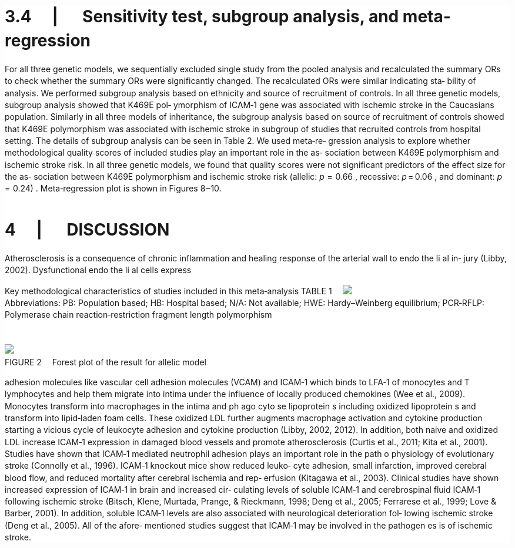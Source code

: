 # 3.4   |   Sensitivity test, subgroup analysis, and  meta‐regression  

For all three genetic models, we sequentially excluded single  study from the pooled analysis and recalculated the summary  ORs to check whether the summary ORs were significantly  changed. The recalculated ORs were similar indicating sta‑ bility of analysis. We performed subgroup analysis based on  ethnicity and source of recruitment of controls. In all three  genetic models, subgroup analysis showed that K469E pol‑ ymorphism of ICAM‐1 gene was associated with ischemic  stroke in the Caucasians population. Similarly in all three  models of inheritance, the subgroup analysis based on source  of recruitment of controls showed that K469E polymorphism  was associated with ischemic stroke in subgroup of studies  that recruited controls from hospital setting. The details of  subgroup analysis can be seen in Table 2. We used meta‐re‑ gression analysis to explore whether methodological quality  scores of included studies play an important role in the as‑ sociation between K469E polymorphism and ischemic stroke  risk. In all three genetic models, we found that quality scores  were not significant predictors of the effect size for the as‑ sociation between K469E polymorphism and ischemic stroke  risk (allelic:   $p=0.66$  , recessive:   $p\,=\,0.06$  , and dominant:   $p=0.24)$  . Meta‐regression plot is shown in Figures 8‒10.  

# 4   |   DISCUSSION  

Atherosclerosis is a consequence of chronic inflammation  and healing response of the arterial wall to endo the li al in‑ jury (Libby, 2002). Dysfunctional endo the li al cells express  

Key methodological characteristics of studies included in this meta‐analysis TABLE 1  
![](images/4877d769bfe8330692c9075cbcd6d509468d44aa7ea4c499d766f9f2cfdc6ea6.jpg)  
Abbreviations: PB: Population based; HB: Hospital based; N/A: Not available; HWE: Hardy–Weinberg equilibrium; PCR‐RFLP: Polymerase chain reaction‐restriction fragment length polymorphism  

#  

![](images/2e8ae37764d9da7b6dd0c4a4c8bd881c864c82bec2ddb8ee926be3dd1ce4adca.jpg)  
FIGURE 2  Forest plot of the result for allelic model  

adhesion molecules like vascular cell adhesion molecules  (VCAM) and ICAM‐1 which binds to LFA‐1 of monocytes  and T lymphocytes and help them migrate into intima under  the influence of locally produced chemokines (Wee et al.,  2009). Monocytes transform into macrophages in the intima  and ph ago cyto se lipoprotein s including oxidized lipoprotein s  and transform into lipid‐laden foam cells. These oxidized  LDL further augments macrophage activation and cytokine  production starting a vicious cycle of leukocyte adhesion and  cytokine production (Libby, 2002, 2012). In addition, both  naive and oxidized LDL increase ICAM‐1 expression in  damaged blood vessels and promote atherosclerosis (Curtis  et al., 2011; Kita et al., 2001). Studies have shown that  ICAM‐1 mediated neutrophil adhesion plays an important  role in the path o physiology of evolutionary stroke (Connolly  et al., 1996). ICAM‐1 knockout mice show reduced leuko‑ cyte adhesion, small infarction, improved cerebral blood  flow, and reduced mortality after cerebral ischemia and rep‑ erfusion (Kitagawa et al., 2003). Clinical studies have shown  increased expression of ICAM‐1 in brain and increased cir‑ culating levels of soluble ICAM‐1 and cerebrospinal fluid  ICAM‐1 following ischemic stroke (Bitsch, Klene, Murtada,  Prange, & Rieckmann, 1998; Deng et al., 2005; Ferrarese et  al., 1999; Love & Barber, 2001). In addition, soluble ICAM‐1  levels are also associated with neurological deterioration fol‑ lowing ischemic stroke (Deng et al., 2005). All of the afore‑ mentioned studies suggest that ICAM‐1 may be involved in  the pathogen es is of ischemic stroke.  
